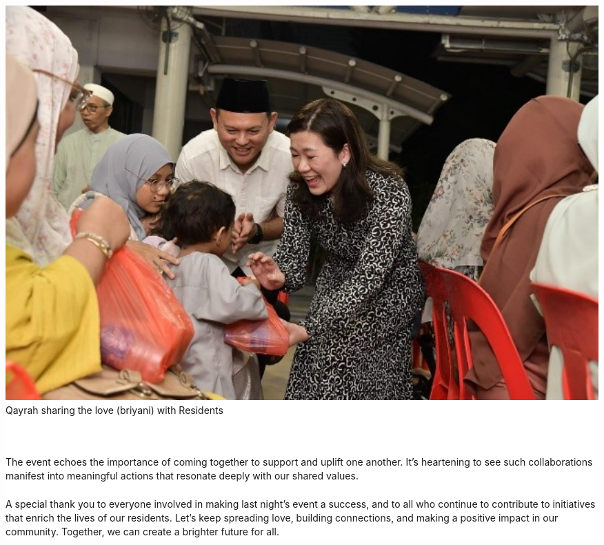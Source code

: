 <img style="width: 100%" height="auto" width="100%" alt="Placeholder image" src="/images/Jalinah_Rahmah___Bond_of_Compassion__1.jpg">
</div>
</div>
<div class="isomer-card-body">
<div class="isomer-card-title">Qayrah sharing the love (briyani) with Residents</div>
</div>
</div>
</div>
<p>
<br>
<br>The event echoes the importance of coming together to support and uplift
one another. It’s heartening to see such collaborations manifest into meaningful
actions that resonate deeply with our shared values.
<br>
<br>A special thank you to everyone involved in making last night’s event
a success, and to all who continue to contribute to initiatives that enrich
the lives of our residents. Let’s keep spreading love, building connections,
and making a positive impact in our community. Together, we can create
a brighter future for all.</p>